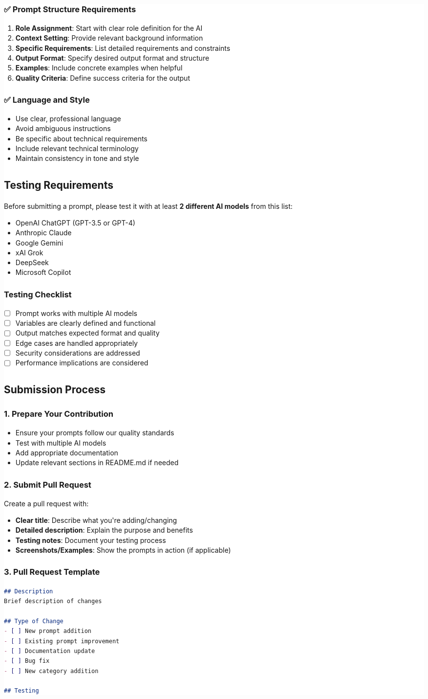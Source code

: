 ### ✅ Prompt Structure Requirements
1. **Role Assignment**: Start with clear role definition for the AI
2. **Context Setting**: Provide relevant background information
3. **Specific Requirements**: List detailed requirements and constraints
4. **Output Format**: Specify desired output format and structure
5. **Examples**: Include concrete examples when helpful
6. **Quality Criteria**: Define success criteria for the output

### ✅ Language and Style
- Use clear, professional language
- Avoid ambiguous instructions
- Be specific about technical requirements
- Include relevant technical terminology
- Maintain consistency in tone and style

## Testing Requirements

Before submitting a prompt, please test it with at least **2 different AI models** from this list:
- OpenAI ChatGPT (GPT-3.5 or GPT-4)
- Anthropic Claude
- Google Gemini
- xAI Grok
- DeepSeek
- Microsoft Copilot

### Testing Checklist
- [ ] Prompt works with multiple AI models
- [ ] Variables are clearly defined and functional
- [ ] Output matches expected format and quality
- [ ] Edge cases are handled appropriately
- [ ] Security considerations are addressed
- [ ] Performance implications are considered

## Submission Process

### 1. **Prepare Your Contribution**
- Ensure your prompts follow our quality standards
- Test with multiple AI models
- Add appropriate documentation
- Update relevant sections in README.md if needed

### 2. **Submit Pull Request**
Create a pull request with:
- **Clear title**: Describe what you're adding/changing
- **Detailed description**: Explain the purpose and benefits
- **Testing notes**: Document your testing process
- **Screenshots/Examples**: Show the prompts in action (if applicable)

### 3. **Pull Request Template**
```markdown
## Description
Brief description of changes

## Type of Change
- [ ] New prompt addition
- [ ] Existing prompt improvement
- [ ] Documentation update
- [ ] Bug fix
- [ ] New category addition

## Testing
```